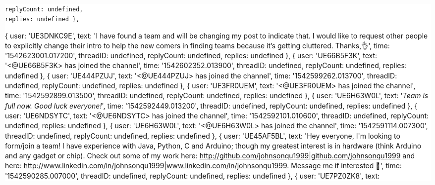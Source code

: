     replyCount: undefined,
    replies: undefined },
  { user: 'UE3DNKC9E',
    text:
     'I have found a team and will be changing my post to indicate that. I would like to request other people to explicitly change their intro to help the new comers in finding teams because it’s getting cluttered. Thanks,:ok_hand:',
    time: '1542623001.017200',
    threadID: undefined,
    replyCount: undefined,
    replies: undefined },
  { user: 'UE66B5F3K',
    text: '<@UE66B5F3K> has joined the channel',
    time: '1542602352.013900',
    threadID: undefined,
    replyCount: undefined,
    replies: undefined },
  { user: 'UE444PZUJ',
    text: '<@UE444PZUJ> has joined the channel',
    time: '1542599262.013700',
    threadID: undefined,
    replyCount: undefined,
    replies: undefined },
  { user: 'UE3FR0UEM',
    text: '<@UE3FR0UEM> has joined the channel',
    time: '1542592899.013500',
    threadID: undefined,
    replyCount: undefined,
    replies: undefined },
  { user: 'UE6H63W0L',
    text: '*Team is full now. Good luck everyone!*',
    time: '1542592449.013200',
    threadID: undefined,
    replyCount: undefined,
    replies: undefined },
  { user: 'UE6NDSYTC',
    text: '<@UE6NDSYTC> has joined the channel',
    time: '1542592101.010600',
    threadID: undefined,
    replyCount: undefined,
    replies: undefined },
  { user: 'UE6H63W0L',
    text: '<@UE6H63W0L> has joined the channel',
    time: '1542591114.007300',
    threadID: undefined,
    replyCount: undefined,
    replies: undefined },
  { user: 'UE45AF5BL',
    text:
     'Hey everyone, I\'m looking to form/join a team! I have experience with Java, Python, C and Arduino; though my greatest interest is in hardware (think Arduino and any gadget or chip). Check out some of my work here: <http://github.com/johnsonqu1999|github.com/johnsonqu1999> and here: <http://www.linkedin.com/in/johnsonqu1999|www.linkedin.com/in/johnsonqu1999>. Message me if interested :slightly_smiling_face:',
    time: '1542590285.007000',
    threadID: undefined,
    replyCount: undefined,
    replies: undefined },
  { user: 'UE7PZ0ZK8',
    text: